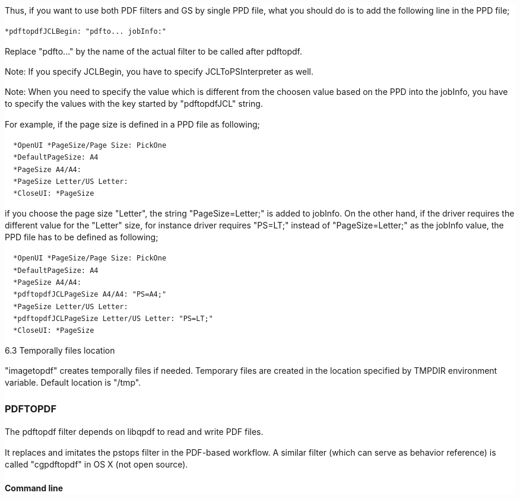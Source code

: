 Thus, if you want to use both PDF filters and GS by single PPD file,
what you should do is to add the following line in the PPD file;

```
*pdftopdfJCLBegin: "pdfto... jobInfo:"
```

Replace "pdfto..." by the name of the actual filter to be called after
pdftopdf.

Note:
  If you specify JCLBegin, you have to specify JCLToPSInterpreter as well.

Note:
  When you need to specify the value which is different from the choosen
  value based on the PPD into the jobInfo, you have to specify the values
  with the key started by "pdftopdfJCL" string.

  For example, if the page size is defined in a PPD file as following;

      *OpenUI *PageSize/Page Size: PickOne
      *DefaultPageSize: A4
      *PageSize A4/A4:
      *PageSize Letter/US Letter:
      *CloseUI: *PageSize

  if you choose the page size "Letter", the string "PageSize=Letter;" is
  added to jobInfo. On the other hand, if the driver requires the different
  value for the "Letter" size, for instance driver requires "PS=LT;"
  instead of "PageSize=Letter;" as the jobInfo value, the PPD file has to
  be defined as following;

      *OpenUI *PageSize/Page Size: PickOne
      *DefaultPageSize: A4
      *PageSize A4/A4:
      *pdftopdfJCLPageSize A4/A4: "PS=A4;"
      *PageSize Letter/US Letter:
      *pdftopdfJCLPageSize Letter/US Letter: "PS=LT;"
      *CloseUI: *PageSize

6.3 Temporally files location

"imagetopdf" creates temporally files if needed. Temporary files are created
in the location specified by TMPDIR environment variable. Default location
is "/tmp".


### PDFTOPDF

The pdftopdf filter depends on libqpdf to read and write PDF files.

It replaces and imitates the pstops filter in the PDF-based workflow.
A similar filter (which can serve as behavior reference)
is called "cgpdftopdf" in OS X (not open source).


#### Command line
